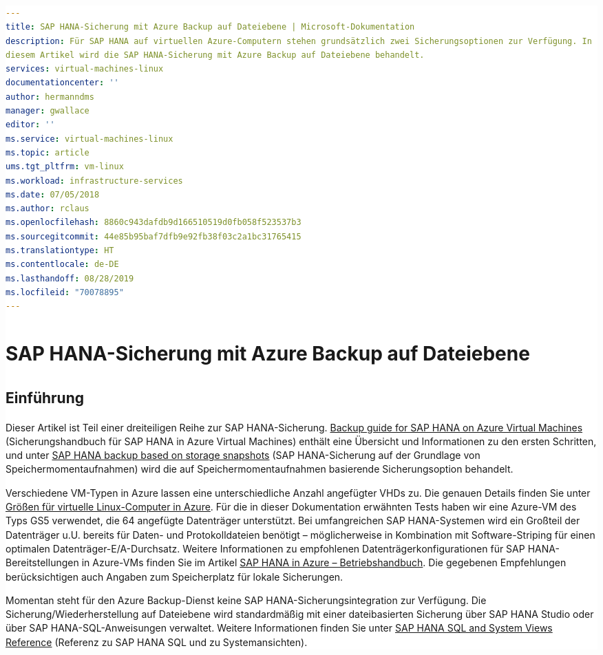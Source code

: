 ```yaml
---
title: SAP HANA-Sicherung mit Azure Backup auf Dateiebene | Microsoft-Dokumentation
description: Für SAP HANA auf virtuellen Azure-Computern stehen grundsätzlich zwei Sicherungsoptionen zur Verfügung. In diesem Artikel wird die SAP HANA-Sicherung mit Azure Backup auf Dateiebene behandelt.
services: virtual-machines-linux
documentationcenter: ''
author: hermanndms
manager: gwallace
editor: ''
ms.service: virtual-machines-linux
ms.topic: article
ums.tgt_pltfrm: vm-linux
ms.workload: infrastructure-services
ms.date: 07/05/2018
ms.author: rclaus
ms.openlocfilehash: 8860c943dafdb9d166510519d0fb058f523537b3
ms.sourcegitcommit: 44e85b95baf7dfb9e92fb38f03c2a1bc31765415
ms.translationtype: HT
ms.contentlocale: de-DE
ms.lasthandoff: 08/28/2019
ms.locfileid: "70078895"
---
```

# <a name="sap-hana-azure-backup-on-file-level"></a>SAP HANA-Sicherung mit Azure Backup auf Dateiebene

## <a name="introduction"></a>Einführung

Dieser Artikel ist Teil einer dreiteiligen Reihe zur SAP HANA-Sicherung. [Backup guide for SAP HANA on Azure Virtual Machines](./sap-hana-backup-guide.md) (Sicherungshandbuch für SAP HANA in Azure Virtual Machines) enthält eine Übersicht und Informationen zu den ersten Schritten, und unter [SAP HANA backup based on storage snapshots](./sap-hana-backup-storage-snapshots.md) (SAP HANA-Sicherung auf der Grundlage von Speichermomentaufnahmen) wird die auf Speichermomentaufnahmen basierende Sicherungsoption behandelt.

Verschiedene VM-Typen in Azure lassen eine unterschiedliche Anzahl angefügter VHDs zu. Die genauen Details finden Sie unter [Größen für virtuelle Linux-Computer in Azure](../../linux/sizes.md). Für die in dieser Dokumentation erwähnten Tests haben wir eine Azure-VM des Typs GS5 verwendet, die 64 angefügte Datenträger unterstützt. Bei umfangreichen SAP HANA-Systemen wird ein Großteil der Datenträger u.U. bereits für Daten- und Protokolldateien benötigt – möglicherweise in Kombination mit Software-Striping für einen optimalen Datenträger-E/A-Durchsatz. Weitere Informationen zu empfohlenen Datenträgerkonfigurationen für SAP HANA-Bereitstellungen in Azure-VMs finden Sie im Artikel [SAP HANA in Azure – Betriebshandbuch](https://docs.microsoft.com/azure/virtual-machines/workloads/sap/hana-vm-operations). Die gegebenen Empfehlungen berücksichtigen auch Angaben zum Speicherplatz für lokale Sicherungen.

Momentan steht für den Azure Backup-Dienst keine SAP HANA-Sicherungsintegration zur Verfügung. Die Sicherung/Wiederherstellung auf Dateiebene wird standardmäßig mit einer dateibasierten Sicherung über SAP HANA Studio oder über SAP HANA-SQL-Anweisungen verwaltet. Weitere Informationen finden Sie unter [SAP HANA SQL and System Views Reference](https://help.sap.com/hana/SAP_HANA_SQL_and_System_Views_Reference_en.pdf) (Referenz zu SAP HANA SQL und zu Systemansichten).
